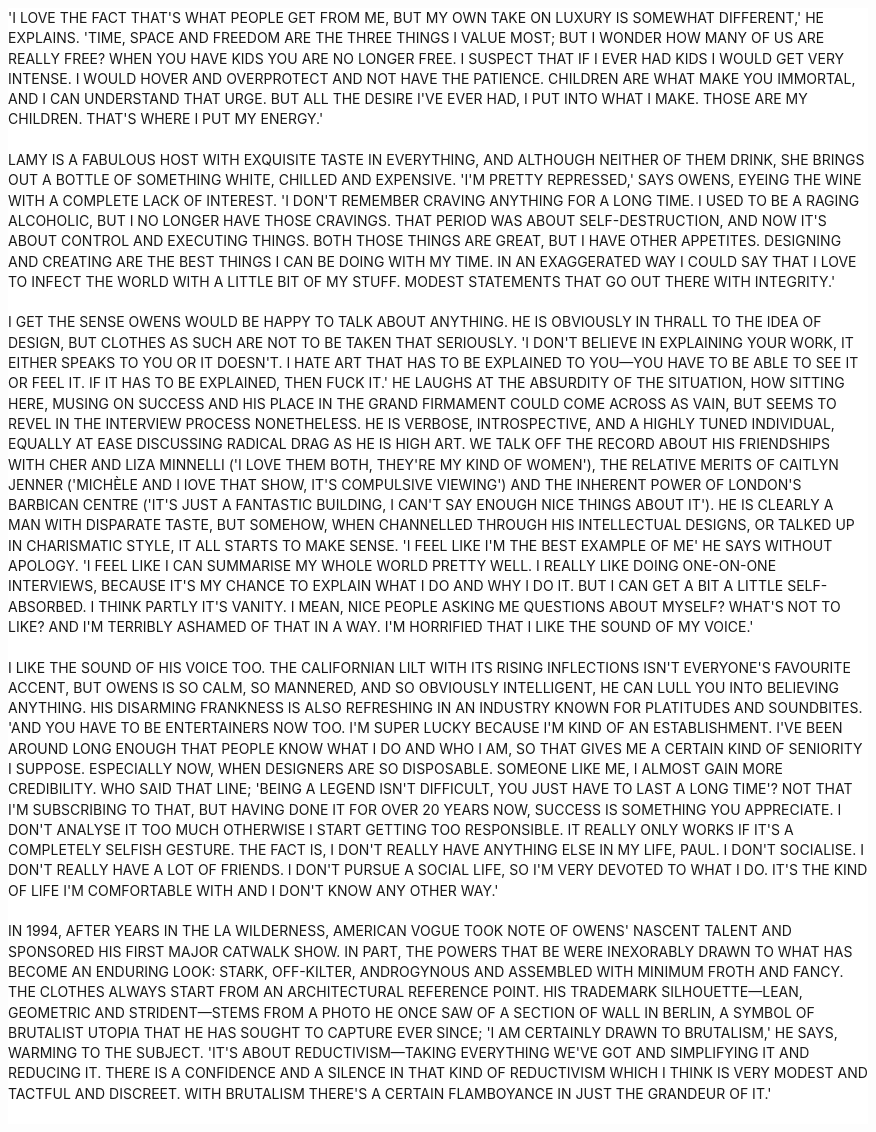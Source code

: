 'I LOVE THE FACT THAT'S WHAT PEOPLE GET FROM ME, BUT MY OWN TAKE ON LUXURY IS SOMEWHAT DIFFERENT,' HE EXPLAINS. 'TIME, SPACE AND FREEDOM ARE THE THREE THINGS I VALUE MOST; BUT I WONDER HOW MANY OF US ARE REALLY FREE? WHEN YOU HAVE KIDS YOU ARE NO LONGER FREE. I SUSPECT THAT IF I EVER HAD KIDS I WOULD GET VERY INTENSE. I WOULD HOVER AND OVERPROTECT AND NOT HAVE THE PATIENCE. CHILDREN ARE WHAT MAKE YOU IMMORTAL, AND I CAN UNDERSTAND THAT URGE. BUT ALL THE DESIRE I'VE EVER HAD, I PUT INTO WHAT I MAKE. THOSE ARE MY CHILDREN. THAT'S WHERE I PUT MY ENERGY.'
<br><br>
LAMY IS A FABULOUS HOST WITH EXQUISITE TASTE IN EVERYTHING, AND ALTHOUGH NEITHER OF THEM DRINK, SHE BRINGS OUT A BOTTLE OF SOMETHING WHITE, CHILLED AND EXPENSIVE. 'I'M PRETTY REPRESSED,' SAYS OWENS, EYEING THE WINE WITH A COMPLETE LACK OF INTEREST. 'I DON'T REMEMBER CRAVING ANYTHING FOR A LONG TIME. I USED TO BE A RAGING ALCOHOLIC, BUT I NO LONGER HAVE THOSE CRAVINGS. THAT PERIOD WAS ABOUT SELF-DESTRUCTION, AND NOW IT'S ABOUT CONTROL AND EXECUTING THINGS. BOTH THOSE THINGS ARE GREAT, BUT I HAVE OTHER APPETITES. DESIGNING AND CREATING ARE THE BEST THINGS I CAN BE DOING WITH MY TIME. IN AN EXAGGERATED WAY I COULD SAY THAT I LOVE TO INFECT THE WORLD WITH A LITTLE BIT OF MY STUFF. MODEST STATEMENTS THAT GO OUT THERE WITH INTEGRITY.'
<br><br>
I GET THE SENSE OWENS WOULD BE HAPPY TO TALK ABOUT ANYTHING. HE IS OBVIOUSLY IN THRALL TO THE IDEA OF DESIGN, BUT CLOTHES AS SUCH ARE NOT TO BE TAKEN THAT SERIOUSLY. 'I DON'T BELIEVE IN EXPLAINING YOUR WORK, IT EITHER SPEAKS TO YOU OR IT DOESN'T. I HATE ART THAT HAS TO BE EXPLAINED TO YOU—YOU HAVE TO BE ABLE TO SEE IT OR FEEL IT. IF IT HAS TO BE EXPLAINED, THEN FUCK IT.' HE LAUGHS AT THE ABSURDITY OF THE SITUATION, HOW SITTING HERE, MUSING ON SUCCESS AND HIS PLACE IN THE GRAND FIRMAMENT COULD COME ACROSS AS VAIN, BUT SEEMS TO REVEL IN THE INTERVIEW PROCESS NONETHELESS. HE IS VERBOSE, INTROSPECTIVE, AND A HIGHLY TUNED INDIVIDUAL, EQUALLY AT EASE DISCUSSING RADICAL DRAG AS HE IS HIGH ART. WE TALK OFF THE RECORD ABOUT HIS FRIENDSHIPS WITH CHER AND LIZA MINNELLI ('I LOVE THEM BOTH, THEY'RE MY KIND OF WOMEN'), THE RELATIVE MERITS OF CAITLYN JENNER ('MICHÈLE AND I IOVE THAT SHOW, IT'S COMPULSIVE VIEWING') AND THE INHERENT POWER OF LONDON'S BARBICAN CENTRE ('IT'S JUST A FANTASTIC BUILDING, I CAN'T SAY ENOUGH NICE THINGS ABOUT IT'). HE IS CLEARLY A MAN WITH DISPARATE TASTE, BUT SOMEHOW, WHEN CHANNELLED THROUGH HIS INTELLECTUAL DESIGNS, OR TALKED UP IN CHARISMATIC STYLE, IT ALL STARTS TO MAKE SENSE. 'I FEEL LIKE I'M THE BEST EXAMPLE OF ME' HE SAYS WITHOUT APOLOGY. 'I FEEL LIKE I CAN SUMMARISE MY WHOLE WORLD PRETTY WELL. I REALLY LIKE DOING ONE-ON-ONE INTERVIEWS, BECAUSE IT'S MY CHANCE TO EXPLAIN WHAT I DO AND WHY I DO IT. BUT I CAN GET A BIT A LITTLE SELF-ABSORBED. I THINK PARTLY IT'S VANITY. I MEAN, NICE PEOPLE ASKING ME QUESTIONS ABOUT MYSELF? WHAT'S NOT TO LIKE? AND I'M TERRIBLY ASHAMED OF THAT IN A WAY. I'M HORRIFIED THAT I LIKE THE SOUND OF MY VOICE.'
<br><br>
I LIKE THE SOUND OF HIS VOICE TOO. THE CALIFORNIAN LILT WITH ITS RISING INFLECTIONS ISN'T EVERYONE'S FAVOURITE ACCENT, BUT OWENS IS SO CALM, SO MANNERED, AND SO OBVIOUSLY INTELLIGENT, HE CAN LULL YOU INTO BELIEVING ANYTHING. HIS DISARMING FRANKNESS IS ALSO REFRESHING IN AN INDUSTRY KNOWN FOR PLATITUDES AND SOUNDBITES. 'AND YOU HAVE TO BE ENTERTAINERS NOW TOO. I'M SUPER LUCKY BECAUSE I'M KIND OF AN ESTABLISHMENT. I'VE BEEN AROUND LONG ENOUGH THAT PEOPLE KNOW WHAT I DO AND WHO I AM, SO THAT GIVES ME A CERTAIN KIND OF SENIORITY I SUPPOSE. ESPECIALLY NOW, WHEN DESIGNERS ARE SO DISPOSABLE. SOMEONE LIKE ME, I ALMOST GAIN MORE CREDIBILITY. WHO SAID THAT LINE; 'BEING A LEGEND ISN'T DIFFICULT, YOU JUST HAVE TO LAST A LONG TIME'? NOT THAT I'M SUBSCRIBING TO THAT, BUT HAVING DONE IT FOR OVER 20 YEARS NOW, SUCCESS IS SOMETHING YOU APPRECIATE. I DON'T ANALYSE IT TOO MUCH OTHERWISE I START GETTING TOO RESPONSIBLE. IT REALLY ONLY WORKS IF IT'S A COMPLETELY SELFISH GESTURE. THE FACT IS, I DON'T REALLY HAVE ANYTHING ELSE IN MY LIFE, PAUL. I DON'T SOCIALISE. I DON'T REALLY HAVE A LOT OF FRIENDS. I DON'T PURSUE A SOCIAL LIFE, SO I'M VERY DEVOTED TO WHAT I DO. IT'S THE KIND OF LIFE I'M COMFORTABLE WITH AND I DON'T KNOW ANY OTHER WAY.'
<br><br>
IN 1994, AFTER YEARS IN THE LA WILDERNESS, AMERICAN VOGUE TOOK NOTE OF OWENS' NASCENT TALENT AND SPONSORED HIS FIRST MAJOR CATWALK SHOW. IN PART, THE POWERS THAT BE WERE INEXORABLY DRAWN TO WHAT HAS BECOME AN ENDURING LOOK: STARK, OFF-KILTER, ANDROGYNOUS AND ASSEMBLED WITH MINIMUM FROTH AND FANCY. THE CLOTHES ALWAYS START FROM AN ARCHITECTURAL REFERENCE POINT. HIS TRADEMARK SILHOUETTE—LEAN, GEOMETRIC AND STRIDENT—STEMS FROM A PHOTO HE ONCE SAW OF A SECTION OF WALL IN BERLIN, A SYMBOL OF BRUTALIST UTOPIA THAT HE HAS SOUGHT TO CAPTURE EVER SINCE; 'I AM CERTAINLY DRAWN TO BRUTALISM,' HE SAYS, WARMING TO THE SUBJECT. 'IT'S ABOUT REDUCTIVISM—TAKING EVERYTHING WE'VE GOT AND SIMPLIFYING IT AND REDUCING IT. THERE IS A CONFIDENCE AND A SILENCE IN THAT KIND OF REDUCTIVISM WHICH I THINK IS VERY MODEST AND TACTFUL AND DISCREET. WITH BRUTALISM THERE'S A CERTAIN FLAMBOYANCE IN JUST THE GRANDEUR OF IT.'
<br><br>